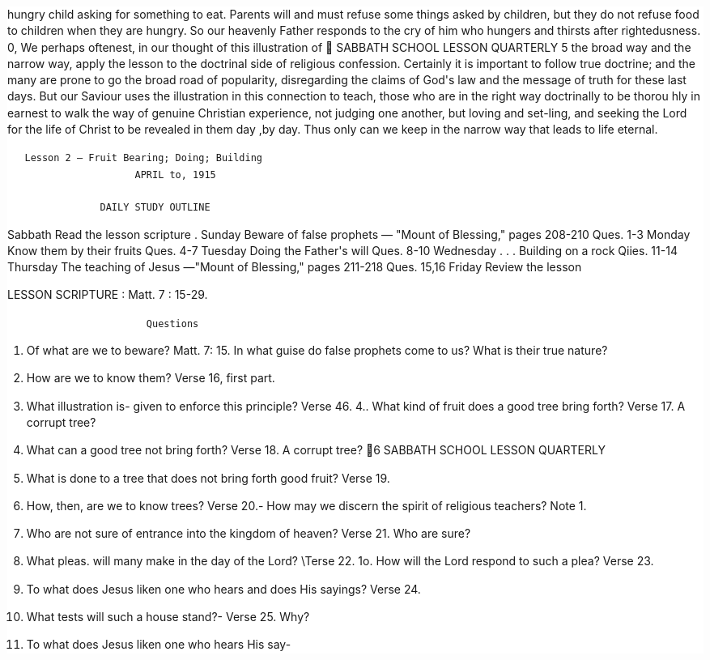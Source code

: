 hungry child asking for something to eat. Parents will and
must refuse some things asked by children, but they do not
refuse food to children when they are hungry. So our heavenly
Father responds to the cry of him who hungers and thirsts after
rightedusness.
  0, We perhaps oftenest, in our thought of this illustration of
           SABBATH SCHOOL LESSON QUARTERLY                        5
the broad way and the narrow way, apply the lesson to the
doctrinal side of religious confession. Certainly it is important
to follow true doctrine; and the many are prone to go the
broad road of popularity, disregarding the claims of God's law
and the message of truth for these last days. But our Saviour
uses the illustration in this connection to teach, those who are
in the right way doctrinally to be thorou hly in earnest to
walk the way of genuine Christian experience, not judging one
another, but loving and set-ling, and seeking the Lord for the
life of Christ to be revealed in them day ,by day. Thus only
can we keep in the narrow way that leads to life eternal.




       Lesson 2 — Fruit Bearing; Doing; Building
                          APRIL to, 1915

                    DAILY STUDY OUTLINE
Sabbath        Read the lesson scripture .
Sunday         Beware of false prophets —
                 "Mount of Blessing," pages
                 208-210                             Ques. 1-3
Monday         Know them by their fruits             Ques. 4-7
Tuesday        Doing the Father's will               Ques. 8-10
Wednesday . . . Building on a rock                   Qiies. 11-14
Thursday       The teaching of Jesus —"Mount
                 of Blessing," pages 211-218         Ques. 15,16
Friday         Review the lesson

   LESSON SCRIPTURE :   Matt. 7 : 15-29.

                            Questions

   1. Of what are we to beware? Matt. 7: 15. In what
guise do false prophets come to us? What is their
true nature?
   2. How are we to know them? Verse 16, first part.
  3. What illustration is- given to enforce this principle?
Verse 46.
   4.. What kind of fruit does a good tree bring forth?
Verse 17. A corrupt tree?
   5. What can a good tree not bring forth? Verse 18.
A corrupt tree?
6            SABBATH SCHOOL LESSON QUARTERLY

  6. What is done to a tree that does not bring forth
good fruit? Verse 19.
  7. How, then, are we to know trees? Verse 20.- How
may we discern the spirit of religious teachers? Note 1.
  8. Who are not sure of entrance into the kingdom of
heaven? Verse 21. Who are sure?
  9. What pleas. will many make in the day of the Lord?
\Terse 22.
  1o. How will the Lord respond to such a plea?
Verse 23.
   1. To what does Jesus liken one who hears and does
His sayings? Verse 24.
  12. What tests will such a house stand?- Verse 25.
Why?
  13. To what does Jesus liken one who hears His say-